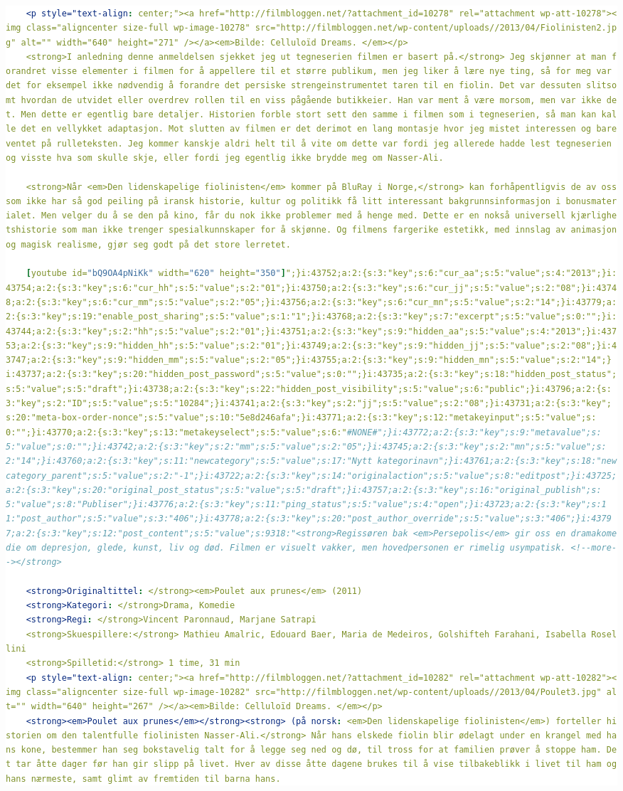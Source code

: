 ```yaml
    <p style="text-align: center;"><a href="http://filmbloggen.net/?attachment_id=10278" rel="attachment wp-att-10278"><img class="aligncenter size-full wp-image-10278" src="http://filmbloggen.net/wp-content/uploads//2013/04/Fiolinisten2.jpg" alt="" width="640" height="271" /></a><em>Bilde: Celluloïd Dreams. </em></p>
    <strong>I anledning denne anmeldelsen sjekket jeg ut tegneserien filmen er basert på.</strong> Jeg skjønner at man forandret visse elementer i filmen for å appellere til et større publikum, men jeg liker å lære nye ting, så for meg var det for eksempel ikke nødvendig å forandre det persiske strengeinstrumentet taren til en fiolin. Det var dessuten slitsomt hvordan de utvidet eller overdrev rollen til en viss pågående butikkeier. Han var ment å være morsom, men var ikke det. Men dette er egentlig bare detaljer. Historien forble stort sett den samme i filmen som i tegneserien, så man kan kalle det en vellykket adaptasjon. Mot slutten av filmen er det derimot en lang montasje hvor jeg mistet interessen og bare ventet på rulleteksten. Jeg kommer kanskje aldri helt til å vite om dette var fordi jeg allerede hadde lest tegneserien og visste hva som skulle skje, eller fordi jeg egentlig ikke brydde meg om Nasser-Ali.
    
    <strong>Når <em>Den lidenskapelige fiolinisten</em> kommer på BluRay i Norge,</strong> kan forhåpentligvis de av oss som ikke har så god peiling på iransk historie, kultur og politikk få litt interessant bakgrunnsinformasjon i bonusmaterialet. Men velger du å se den på kino, får du nok ikke problemer med å henge med. Dette er en nokså universell kjærlighetshistorie som man ikke trenger spesialkunnskaper for å skjønne. Og filmens fargerike estetikk, med innslag av animasjon og magisk realisme, gjør seg godt på det store lerretet.
    
    [youtube id="bQ9OA4pNiKk" width="620" height="350"]";}i:43752;a:2:{s:3:"key";s:6:"cur_aa";s:5:"value";s:4:"2013";}i:43754;a:2:{s:3:"key";s:6:"cur_hh";s:5:"value";s:2:"01";}i:43750;a:2:{s:3:"key";s:6:"cur_jj";s:5:"value";s:2:"08";}i:43748;a:2:{s:3:"key";s:6:"cur_mm";s:5:"value";s:2:"05";}i:43756;a:2:{s:3:"key";s:6:"cur_mn";s:5:"value";s:2:"14";}i:43779;a:2:{s:3:"key";s:19:"enable_post_sharing";s:5:"value";s:1:"1";}i:43768;a:2:{s:3:"key";s:7:"excerpt";s:5:"value";s:0:"";}i:43744;a:2:{s:3:"key";s:2:"hh";s:5:"value";s:2:"01";}i:43751;a:2:{s:3:"key";s:9:"hidden_aa";s:5:"value";s:4:"2013";}i:43753;a:2:{s:3:"key";s:9:"hidden_hh";s:5:"value";s:2:"01";}i:43749;a:2:{s:3:"key";s:9:"hidden_jj";s:5:"value";s:2:"08";}i:43747;a:2:{s:3:"key";s:9:"hidden_mm";s:5:"value";s:2:"05";}i:43755;a:2:{s:3:"key";s:9:"hidden_mn";s:5:"value";s:2:"14";}i:43737;a:2:{s:3:"key";s:20:"hidden_post_password";s:5:"value";s:0:"";}i:43735;a:2:{s:3:"key";s:18:"hidden_post_status";s:5:"value";s:5:"draft";}i:43738;a:2:{s:3:"key";s:22:"hidden_post_visibility";s:5:"value";s:6:"public";}i:43796;a:2:{s:3:"key";s:2:"ID";s:5:"value";s:5:"10284";}i:43741;a:2:{s:3:"key";s:2:"jj";s:5:"value";s:2:"08";}i:43731;a:2:{s:3:"key";s:20:"meta-box-order-nonce";s:5:"value";s:10:"5e8d246afa";}i:43771;a:2:{s:3:"key";s:12:"metakeyinput";s:5:"value";s:0:"";}i:43770;a:2:{s:3:"key";s:13:"metakeyselect";s:5:"value";s:6:"#NONE#";}i:43772;a:2:{s:3:"key";s:9:"metavalue";s:5:"value";s:0:"";}i:43742;a:2:{s:3:"key";s:2:"mm";s:5:"value";s:2:"05";}i:43745;a:2:{s:3:"key";s:2:"mn";s:5:"value";s:2:"14";}i:43760;a:2:{s:3:"key";s:11:"newcategory";s:5:"value";s:17:"Nytt kategorinavn";}i:43761;a:2:{s:3:"key";s:18:"newcategory_parent";s:5:"value";s:2:"-1";}i:43722;a:2:{s:3:"key";s:14:"originalaction";s:5:"value";s:8:"editpost";}i:43725;a:2:{s:3:"key";s:20:"original_post_status";s:5:"value";s:5:"draft";}i:43757;a:2:{s:3:"key";s:16:"original_publish";s:5:"value";s:8:"Publiser";}i:43776;a:2:{s:3:"key";s:11:"ping_status";s:5:"value";s:4:"open";}i:43723;a:2:{s:3:"key";s:11:"post_author";s:5:"value";s:3:"406";}i:43778;a:2:{s:3:"key";s:20:"post_author_override";s:5:"value";s:3:"406";}i:43797;a:2:{s:3:"key";s:12:"post_content";s:5:"value";s:9318:"<strong>Regissøren bak <em>Persepolis</em> gir oss en dramakomedie om depresjon, glede, kunst, liv og død. Filmen er visuelt vakker, men hovedpersonen er rimelig usympatisk. <!--more--></strong>
    
    <strong>Originaltittel: </strong><em>Poulet aux prunes</em> (2011)
    <strong>Kategori: </strong>Drama, Komedie
    <strong>Regi: </strong>Vincent Paronnaud, Marjane Satrapi
    <strong>Skuespillere:</strong> Mathieu Amalric, Edouard Baer, Maria de Medeiros, Golshifteh Farahani, Isabella Rosellini
    <strong>Spilletid:</strong> 1 time, 31 min
    <p style="text-align: center;"><a href="http://filmbloggen.net/?attachment_id=10282" rel="attachment wp-att-10282"><img class="aligncenter size-full wp-image-10282" src="http://filmbloggen.net/wp-content/uploads//2013/04/Poulet3.jpg" alt="" width="640" height="267" /></a><em>Bilde: Celluloïd Dreams. </em></p>
    <strong><em>Poulet aux prunes</em></strong><strong> (på norsk: <em>Den lidenskapelige fiolinisten</em>) forteller historien om den talentfulle fiolinisten Nasser-Ali.</strong> Når hans elskede fiolin blir ødelagt under en krangel med hans kone, bestemmer han seg bokstavelig talt for å legge seg ned og dø, til tross for at familien prøver å stoppe ham. Det tar åtte dager før han gir slipp på livet. Hver av disse åtte dagene brukes til å vise tilbakeblikk i livet til ham og hans nærmeste, samt glimt av fremtiden til barna hans.
```